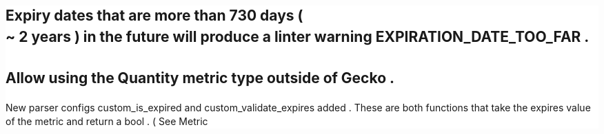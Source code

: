 Expiry
dates
that
are
more
than
730
days
(
\
~
2
years
)
in
the
future
will
produce
a
linter
warning
EXPIRATION_DATE_TOO_FAR
.
-
Allow
using
the
Quantity
metric
type
outside
of
Gecko
.
-
New
parser
configs
custom_is_expired
and
custom_validate_expires
added
.
These
are
both
functions
that
take
the
expires
value
of
the
metric
and
return
a
bool
.
(
See
Metric